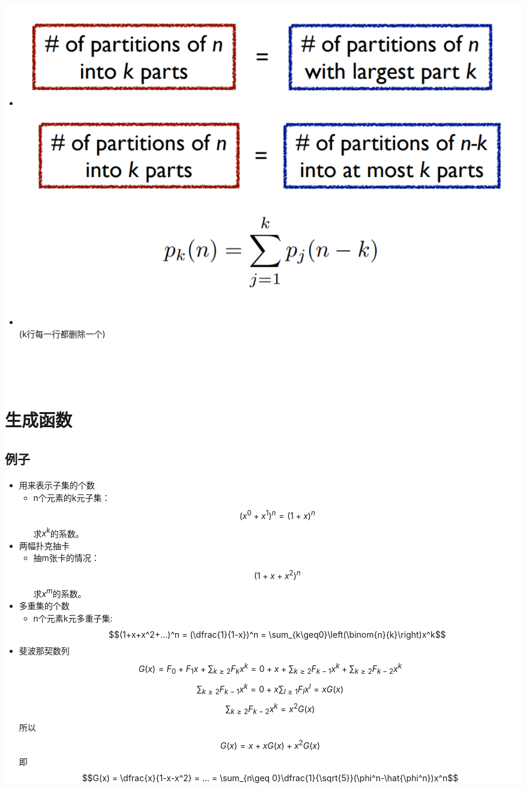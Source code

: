   - ![](/images/documents/组合数学/ferrers1.png)
  - ![](/images/documents/组合数学/ferrers2.png)(k行每一行都删除一个)


<br><br><br>

# 生成函数
## 例子
- 用来表示子集的个数
  - n个元素的k元子集：
    $$(x^0+x^1)^n = (1+x)^n$$
    求$x^k$的系数。
- 两幅扑克抽卡
  - 抽m张卡的情况：
    $$(1+x+x^2)^n$$
    求$x^m$的系数。
- 多重集的个数
  - n个元素k元多重子集:
    $$(1+x+x^2+...)^n = (\dfrac{1}{1-x})^n = \sum_{k\geq0}\left(\binom{n}{k}\right)x^k$$
- 斐波那契数列
  $$G(x) = F_0+F_1x+\sum_{k\geq 2}F_kx^k = 0+x+\sum_{k\geq 2}F_{k-1}x^k + \sum_{k\geq 2}F_{k-2}x^k$$ 
  $$\sum_{k\geq 2}F_{k-1}x^k = 0+x\sum_{l\geq 1}F_l x^l = xG(x)$$
  $$\sum_{k\geq 2}F_{k-2}x^k = x^2G(x)$$
  所以
  $$G(x) = x + xG(x) + x^2G(x)$$
  即
  $$G(x) = \dfrac{x}{1-x-x^2} = ... = \sum_{n\geq 0}\dfrac{1}{\sqrt{5}}(\phi^n-\hat{\phi^n})x^n$$
